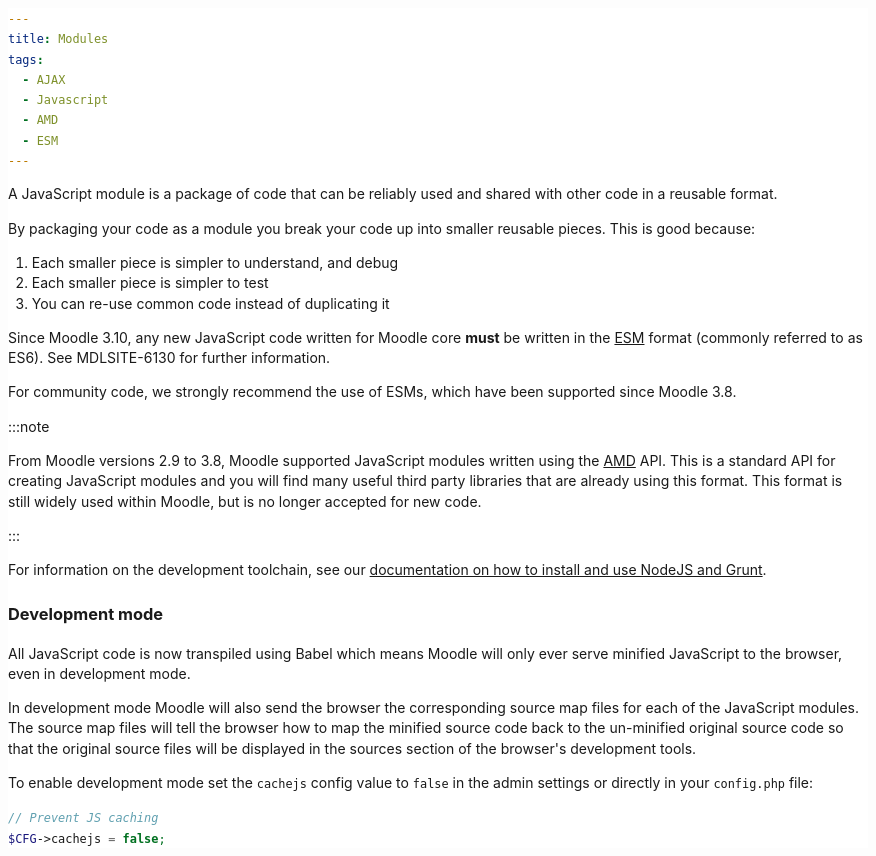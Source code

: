 ```yaml
---
title: Modules
tags:
  - AJAX
  - Javascript
  - AMD
  - ESM
---
```


A JavaScript module is a package of code that can be reliably used and shared with other code in a reusable format.

By packaging your code as a module you break your code up into smaller reusable pieces. This is good because:

1. Each smaller piece is simpler to understand, and debug
2. Each smaller piece is simpler to test
3. You can re-use common code instead of duplicating it

Since Moodle 3.10, any new JavaScript code written for Moodle core **must** be written in the [ESM](https://developer.mozilla.org/en-US/docs/Web/JavaScript/Guide/Modules) format (commonly referred to as ES6). See  MDLSITE-6130 for further information.

For community code, we strongly recommend the use of ESMs, which have been supported since Moodle 3.8.

:::note

From Moodle versions 2.9 to 3.8, Moodle supported JavaScript modules written using the [AMD](https://github.com/amdjs/amdjs-api/wiki/AMD) API. This is a standard API for creating JavaScript modules and you will find many useful third party libraries that are already using this format. This format is still widely used within Moodle, but is no longer accepted for new code.

:::

For information on the development toolchain, see our [documentation on how to install and use NodeJS and Grunt](/general/development/tools/nodejs#grunt).

### Development mode

<Since version="3.8" />

All JavaScript code is now transpiled using Babel which means Moodle will only ever serve minified JavaScript to the browser, even in development mode.

In development mode Moodle will also send the browser the corresponding source map files for each of the JavaScript modules. The source map files will tell the browser how to map the minified source code back to the un-minified original source code so that the original source files will be displayed in the sources section of the browser's development tools.

To enable development mode set the `cachejs` config value to `false` in the admin settings or directly in your `config.php` file:

```php title="Disabling JavaScript caching"
// Prevent JS caching
$CFG->cachejs = false;
```
